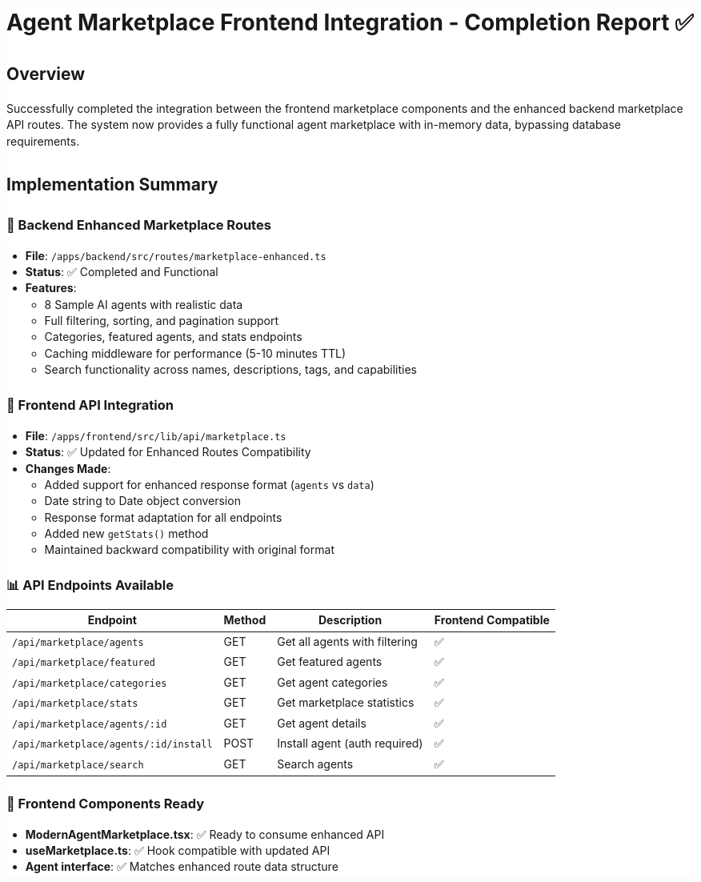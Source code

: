 # Agent Marketplace Frontend Integration - Completion Report ✅

## Overview
Successfully completed the integration between the frontend marketplace components and the enhanced backend marketplace API routes. The system now provides a fully functional agent marketplace with in-memory data, bypassing database requirements.

## Implementation Summary

### 🔧 Backend Enhanced Marketplace Routes
- **File**: `/apps/backend/src/routes/marketplace-enhanced.ts`
- **Status**: ✅ Completed and Functional
- **Features**:
  - 8 Sample AI agents with realistic data
  - Full filtering, sorting, and pagination support
  - Categories, featured agents, and stats endpoints
  - Caching middleware for performance (5-10 minutes TTL)
  - Search functionality across names, descriptions, tags, and capabilities

### 🎨 Frontend API Integration
- **File**: `/apps/frontend/src/lib/api/marketplace.ts`
- **Status**: ✅ Updated for Enhanced Routes Compatibility
- **Changes Made**:
  - Added support for enhanced response format (`agents` vs `data`)
  - Date string to Date object conversion
  - Response format adaptation for all endpoints
  - Added new `getStats()` method
  - Maintained backward compatibility with original format

### 📊 API Endpoints Available

| Endpoint | Method | Description | Frontend Compatible |
|----------|--------|-------------|-------------------|
| `/api/marketplace/agents` | GET | Get all agents with filtering | ✅ |
| `/api/marketplace/featured` | GET | Get featured agents | ✅ |
| `/api/marketplace/categories` | GET | Get agent categories | ✅ |
| `/api/marketplace/stats` | GET | Get marketplace statistics | ✅ |
| `/api/marketplace/agents/:id` | GET | Get agent details | ✅ |
| `/api/marketplace/agents/:id/install` | POST | Install agent (auth required) | ✅ |
| `/api/marketplace/search` | GET | Search agents | ✅ |

### 🧩 Frontend Components Ready
- **ModernAgentMarketplace.tsx**: ✅ Ready to consume enhanced API
- **useMarketplace.ts**: ✅ Hook compatible with updated API
- **Agent interface**: ✅ Matches enhanced route data structure
